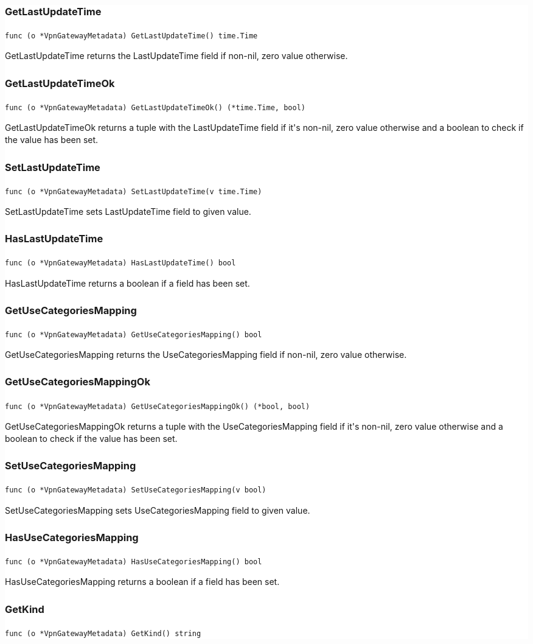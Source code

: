 ### GetLastUpdateTime

`func (o *VpnGatewayMetadata) GetLastUpdateTime() time.Time`

GetLastUpdateTime returns the LastUpdateTime field if non-nil, zero value otherwise.

### GetLastUpdateTimeOk

`func (o *VpnGatewayMetadata) GetLastUpdateTimeOk() (*time.Time, bool)`

GetLastUpdateTimeOk returns a tuple with the LastUpdateTime field if it's non-nil, zero value otherwise
and a boolean to check if the value has been set.

### SetLastUpdateTime

`func (o *VpnGatewayMetadata) SetLastUpdateTime(v time.Time)`

SetLastUpdateTime sets LastUpdateTime field to given value.

### HasLastUpdateTime

`func (o *VpnGatewayMetadata) HasLastUpdateTime() bool`

HasLastUpdateTime returns a boolean if a field has been set.

### GetUseCategoriesMapping

`func (o *VpnGatewayMetadata) GetUseCategoriesMapping() bool`

GetUseCategoriesMapping returns the UseCategoriesMapping field if non-nil, zero value otherwise.

### GetUseCategoriesMappingOk

`func (o *VpnGatewayMetadata) GetUseCategoriesMappingOk() (*bool, bool)`

GetUseCategoriesMappingOk returns a tuple with the UseCategoriesMapping field if it's non-nil, zero value otherwise
and a boolean to check if the value has been set.

### SetUseCategoriesMapping

`func (o *VpnGatewayMetadata) SetUseCategoriesMapping(v bool)`

SetUseCategoriesMapping sets UseCategoriesMapping field to given value.

### HasUseCategoriesMapping

`func (o *VpnGatewayMetadata) HasUseCategoriesMapping() bool`

HasUseCategoriesMapping returns a boolean if a field has been set.

### GetKind

`func (o *VpnGatewayMetadata) GetKind() string`
